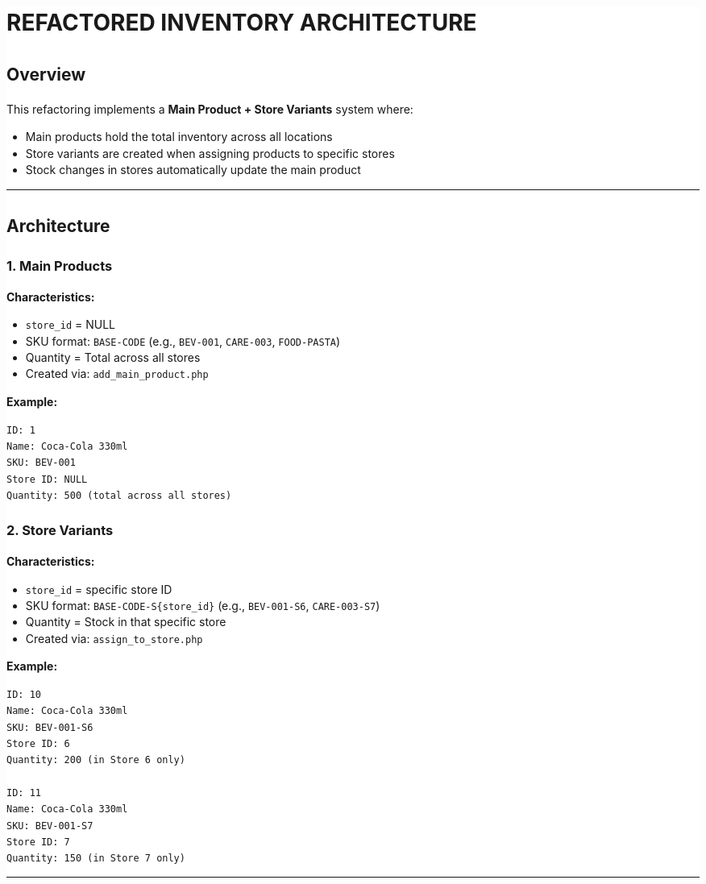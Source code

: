 # REFACTORED INVENTORY ARCHITECTURE

## Overview
This refactoring implements a **Main Product + Store Variants** system where:
- Main products hold the total inventory across all locations
- Store variants are created when assigning products to specific stores
- Stock changes in stores automatically update the main product

---

## Architecture

### 1. Main Products
**Characteristics:**
- `store_id` = NULL
- SKU format: `BASE-CODE` (e.g., `BEV-001`, `CARE-003`, `FOOD-PASTA`)
- Quantity = Total across all stores
- Created via: `add_main_product.php`

**Example:**
```
ID: 1
Name: Coca-Cola 330ml
SKU: BEV-001
Store ID: NULL
Quantity: 500 (total across all stores)
```

### 2. Store Variants
**Characteristics:**
- `store_id` = specific store ID
- SKU format: `BASE-CODE-S{store_id}` (e.g., `BEV-001-S6`, `CARE-003-S7`)
- Quantity = Stock in that specific store
- Created via: `assign_to_store.php`

**Example:**
```
ID: 10
Name: Coca-Cola 330ml
SKU: BEV-001-S6
Store ID: 6
Quantity: 200 (in Store 6 only)

ID: 11
Name: Coca-Cola 330ml
SKU: BEV-001-S7
Store ID: 7
Quantity: 150 (in Store 7 only)
```

---